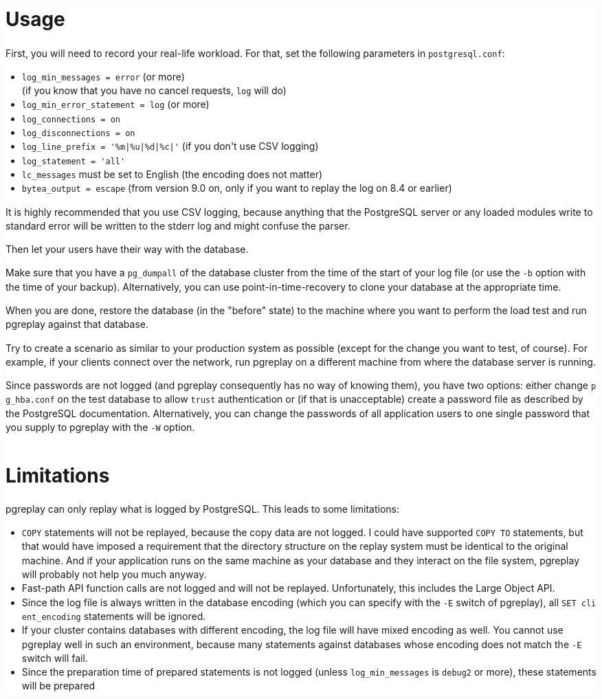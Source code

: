 Usage
=====

First, you will need to record your real-life workload.
For that, set the following parameters in `postgresql.conf`:

- `log_min_messages = error`  (or more)  
   (if you know that you have no cancel requests, `log` will do)
- `log_min_error_statement = log`  (or more)
- `log_connections = on`
- `log_disconnections = on`
- `log_line_prefix = '%m|%u|%d|%c|'`  (if you don't use CSV logging)
- `log_statement = 'all'`
- `lc_messages` must be set to English (the encoding does not matter)
- `bytea_output = escape`  (from version 9.0 on, only if you want to replay
                            the log on 8.4 or earlier)

It is highly recommended that you use CSV logging, because anything that
the PostgreSQL server or any loaded modules write to standard error will
be written to the stderr log and might confuse the parser.

Then let your users have their way with the database.

Make sure that you have a `pg_dumpall` of the database cluster from the time
of the start of your log file (or use the `-b` option with the time of your
backup).  Alternatively, you can use point-in-time-recovery to clone your
database at the appropriate time.

When you are done, restore the database (in the "before" state) to the
machine where you want to perform the load test and run pgreplay against
that database.

Try to create a scenario as similar to your production system as
possible (except for the change you want to test, of course).  For example,
if your clients connect over the network, run pgreplay on a different
machine from where the database server is running.

Since passwords are not logged (and pgreplay consequently has no way of
knowing them), you have two options: either change `pg_hba.conf` on the
test database to allow `trust` authentication or (if that is unacceptable)
create a password file as described by the PostgreSQL documentation.
Alternatively, you can change the passwords of all application users
to one single password that you supply to pgreplay with the `-W` option.

Limitations
===========

pgreplay can only replay what is logged by PostgreSQL.
This leads to some limitations:

- `COPY` statements will not be replayed, because the copy data are not logged.
  I could have supported `COPY TO` statements, but that would have imposed a
  requirement that the directory structure on the replay system must be
  identical to the original machine.
  And if your application runs on the same machine as your database and they
  interact on the file system, pgreplay will probably not help you much
  anyway.
- Fast-path API function calls are not logged and will not be replayed.
  Unfortunately, this includes the Large Object API.
- Since the log file is always written in the database encoding (which you
  can specify with the `-E` switch of pgreplay), all `SET client_encoding`
  statements will be ignored.
- If your cluster contains databases with different encoding, the log file
  will have mixed encoding as well.  You cannot use pgreplay well in such
  an environment, because many statements against databases whose
  encoding does not match the `-E` switch will fail.
- Since the preparation time of prepared statements is not logged (unless
  `log_min_messages` is `debug2` or more), these statements will be prepared
